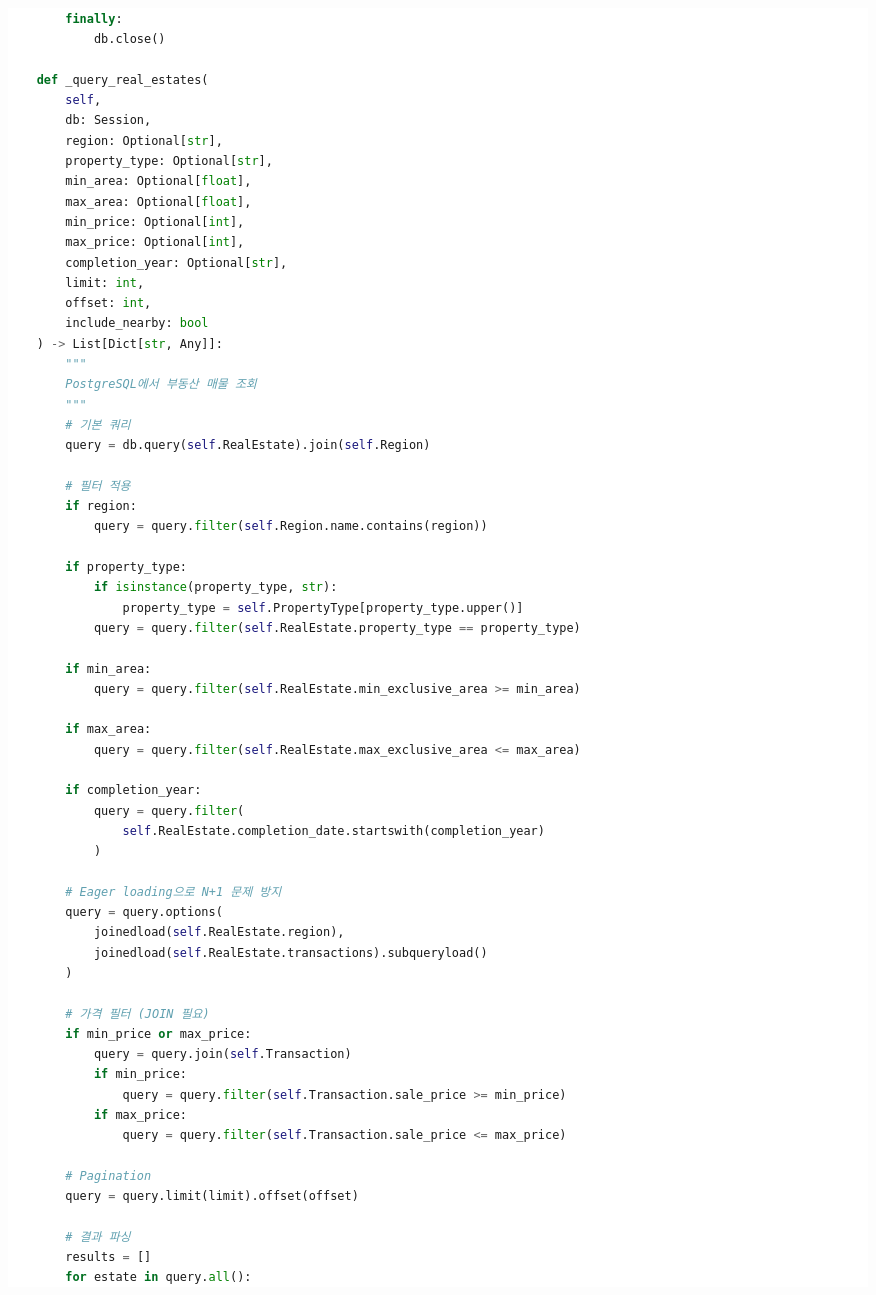 ```python
        finally:
            db.close()

    def _query_real_estates(
        self,
        db: Session,
        region: Optional[str],
        property_type: Optional[str],
        min_area: Optional[float],
        max_area: Optional[float],
        min_price: Optional[int],
        max_price: Optional[int],
        completion_year: Optional[str],
        limit: int,
        offset: int,
        include_nearby: bool
    ) -> List[Dict[str, Any]]:
        """
        PostgreSQL에서 부동산 매물 조회
        """
        # 기본 쿼리
        query = db.query(self.RealEstate).join(self.Region)

        # 필터 적용
        if region:
            query = query.filter(self.Region.name.contains(region))

        if property_type:
            if isinstance(property_type, str):
                property_type = self.PropertyType[property_type.upper()]
            query = query.filter(self.RealEstate.property_type == property_type)

        if min_area:
            query = query.filter(self.RealEstate.min_exclusive_area >= min_area)

        if max_area:
            query = query.filter(self.RealEstate.max_exclusive_area <= max_area)

        if completion_year:
            query = query.filter(
                self.RealEstate.completion_date.startswith(completion_year)
            )

        # Eager loading으로 N+1 문제 방지
        query = query.options(
            joinedload(self.RealEstate.region),
            joinedload(self.RealEstate.transactions).subqueryload()
        )

        # 가격 필터 (JOIN 필요)
        if min_price or max_price:
            query = query.join(self.Transaction)
            if min_price:
                query = query.filter(self.Transaction.sale_price >= min_price)
            if max_price:
                query = query.filter(self.Transaction.sale_price <= max_price)

        # Pagination
        query = query.limit(limit).offset(offset)

        # 결과 파싱
        results = []
        for estate in query.all():
```